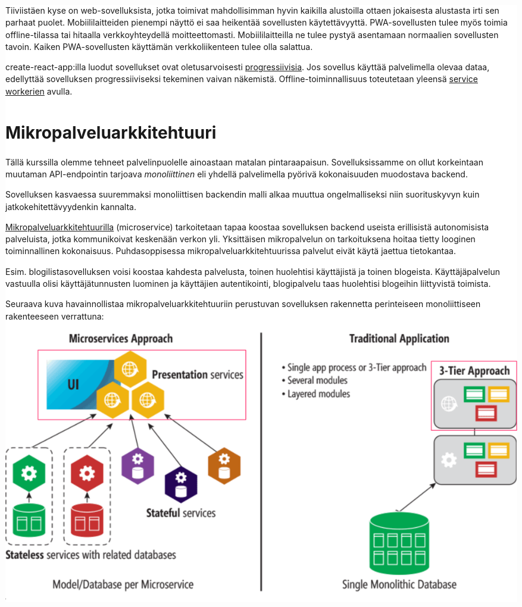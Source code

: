 Tiiviistäen kyse on web-sovelluksista, jotka toimivat mahdollisimman hyvin kaikilla alustoilla ottaen jokaisesta alustasta irti sen parhaat puolet. Mobiililaitteiden pienempi näyttö ei saa heikentää sovellusten käytettävyyttä. PWA-sovellusten tulee myös toimia offline-tilassa tai hitaalla verkkoyhteydellä moitteettomasti. Mobiililaitteilla ne tulee pystyä asentamaan normaalien sovellusten tavoin. Kaiken PWA-sovellusten käyttämän verkkoliikenteen tulee olla salattua.

create-react-app:illa luodut sovellukset ovat oletusarvoisesti [progressiivisia](https://github.com/facebookincubator/create-react-app/blob/master/packages/react-scripts/template/README.md#making-a-progressive-web-app). Jos sovellus käyttää palvelimella olevaa dataa, edellyttää sovelluksen progressiiviseksi tekeminen vaivan näkemistä. Offline-toiminnallisuus toteutetaan yleensä [service workerien](https://developer.mozilla.org/en-US/docs/Web/API/Service_Worker_API) avulla.

# Mikropalveluarkkitehtuuri

Tällä kurssilla olemme tehneet palvelinpuolelle ainoastaan matalan pintaraapaisun. Sovelluksissamme on ollut korkeintaan muutaman API-endpointin tarjoava _monoliittinen_ eli yhdellä palvelimella pyörivä kokonaisuuden muodostava backend.

Sovelluksen kasvaessa suuremmaksi monoliittisen backendin malli alkaa muuttua ongelmalliseksi niin suorituskyvyn kuin jatkokehitettävyydenkin kannalta.

[Mikropalveluarkkitehtuurilla](https://martinfowler.com/articles/microservices.html) (microservice) tarkoitetaan tapaa koostaa sovelluksen backend useista erillisistä autonomisista palveluista, jotka kommunikoivat keskenään verkon yli. Yksittäisen mikropalvelun on tarkoituksena hoitaa tietty looginen toiminnallinen kokonaisuus. Puhdasoppisessa mikropalveluarkkitehtuurissa palvelut eivät käytä jaettua tietokantaa.

Esim. blogilistasovelluksen voisi koostaa kahdesta palvelusta, toinen huolehtisi käyttäjistä ja toinen blogeista. Käyttäjäpalvelun vastuulla olisi käyttäjätunnusten luominen ja käyttäjien autentikointi, blogipalvelu taas huolehtisi blogeihin liittyvistä toimista.

Seuraava kuva havainnollistaa mikropalveluarkkitehtuuriin perustuvan sovelluksen rakennetta perinteiseen monoliittiseen rakenteeseen verrattuna:

![](../assets/7/26.png)
